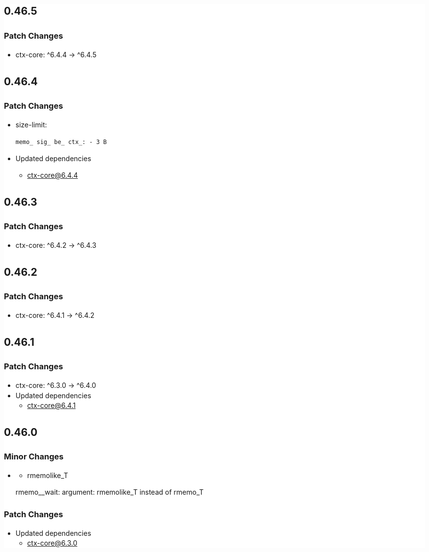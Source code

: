 ## 0.46.5

### Patch Changes

- ctx-core: ^6.4.4 -> ^6.4.5

## 0.46.4

### Patch Changes

- size-limit:

      memo_ sig_ be_ ctx_: - 3 B

- Updated dependencies
  - ctx-core@6.4.4

## 0.46.3

### Patch Changes

- ctx-core: ^6.4.2 -> ^6.4.3

## 0.46.2

### Patch Changes

- ctx-core: ^6.4.1 -> ^6.4.2

## 0.46.1

### Patch Changes

- ctx-core: ^6.3.0 -> ^6.4.0
- Updated dependencies
  - ctx-core@6.4.1

## 0.46.0

### Minor Changes

- - rmemolike_T

  rmemo\_\_wait: argument: rmemolike_T<unknown> instead of rmemo_T<unknown>

### Patch Changes

- Updated dependencies
  - ctx-core@6.3.0
